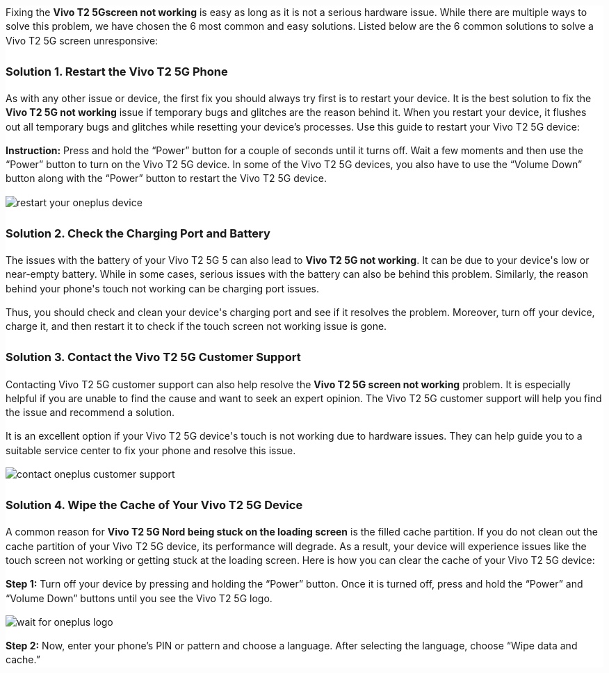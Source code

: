 Fixing the ****Vivo T2 5Gscreen not working**** is easy as long as it is not a serious hardware issue. While there are multiple ways to solve this problem, we have chosen the 6 most common and easy solutions. Listed below are the 6 common solutions to solve a Vivo T2 5G screen unresponsive:

### Solution 1. Restart the Vivo T2 5G Phone

As with any other issue or device, the first fix you should always try first is to restart your device. It is the best solution to fix the ****Vivo T2 5G not working**** issue if temporary bugs and glitches are the reason behind it. When you restart your device, it flushes out all temporary bugs and glitches while resetting your device’s processes. Use this guide to restart your Vivo T2 5G device:

****Instruction:**** Press and hold the “Power” button for a couple of seconds until it turns off. Wait a few moments and then use the “Power” button to turn on the Vivo T2 5G device. In some of the Vivo T2 5G devices, you also have to use the “Volume Down” button along with the “Power” button to restart the Vivo T2 5G device.

![restart your oneplus device](https://images.wondershare.com/drfone/article/2023/03/fix-oneplus-touchscreen-not-working-1.jpg)

### Solution 2. Check the Charging Port and Battery

The issues with the battery of your Vivo T2 5G 5 can also lead to ****Vivo T2 5G not working****. It can be due to your device's low or near-empty battery. While in some cases, serious issues with the battery can also be behind this problem. Similarly, the reason behind your phone's touch not working can be charging port issues.

Thus, you should check and clean your device's charging port and see if it resolves the problem. Moreover, turn off your device, charge it, and then restart it to check if the touch screen not working issue is gone.

### Solution 3. Contact the Vivo T2 5G Customer Support

Contacting Vivo T2 5G customer support can also help resolve the ****Vivo T2 5G screen not working**** problem. It is especially helpful if you are unable to find the cause and want to seek an expert opinion. The Vivo T2 5G customer support will help you find the issue and recommend a solution.

It is an excellent option if your Vivo T2 5G device's touch is not working due to hardware issues. They can help guide you to a suitable service center to fix your phone and resolve this issue.

![contact oneplus customer support](https://images.wondershare.com/drfone/article/2023/03/fix-oneplus-touchscreen-not-working-2.jpg)

### Solution 4. Wipe the Cache of Your Vivo T2 5G Device

A common reason for ****Vivo T2 5G Nord being stuck on the loading screen**** is the filled cache partition. If you do not clean out the cache partition of your Vivo T2 5G device, its performance will degrade. As a result, your device will experience issues like the touch screen not working or getting stuck at the loading screen. Here is how you can clear the cache of your Vivo T2 5G device:

****Step 1:**** Turn off your device by pressing and holding the “Power” button. Once it is turned off, press and hold the “Power” and “Volume Down” buttons until you see the Vivo T2 5G logo.

![wait for oneplus logo](https://images.wondershare.com/drfone/article/2023/03/fix-oneplus-touchscreen-not-working-3.jpg)

****Step 2:**** Now, enter your phone’s PIN or pattern and choose a language. After selecting the language, choose “Wipe data and cache.”
